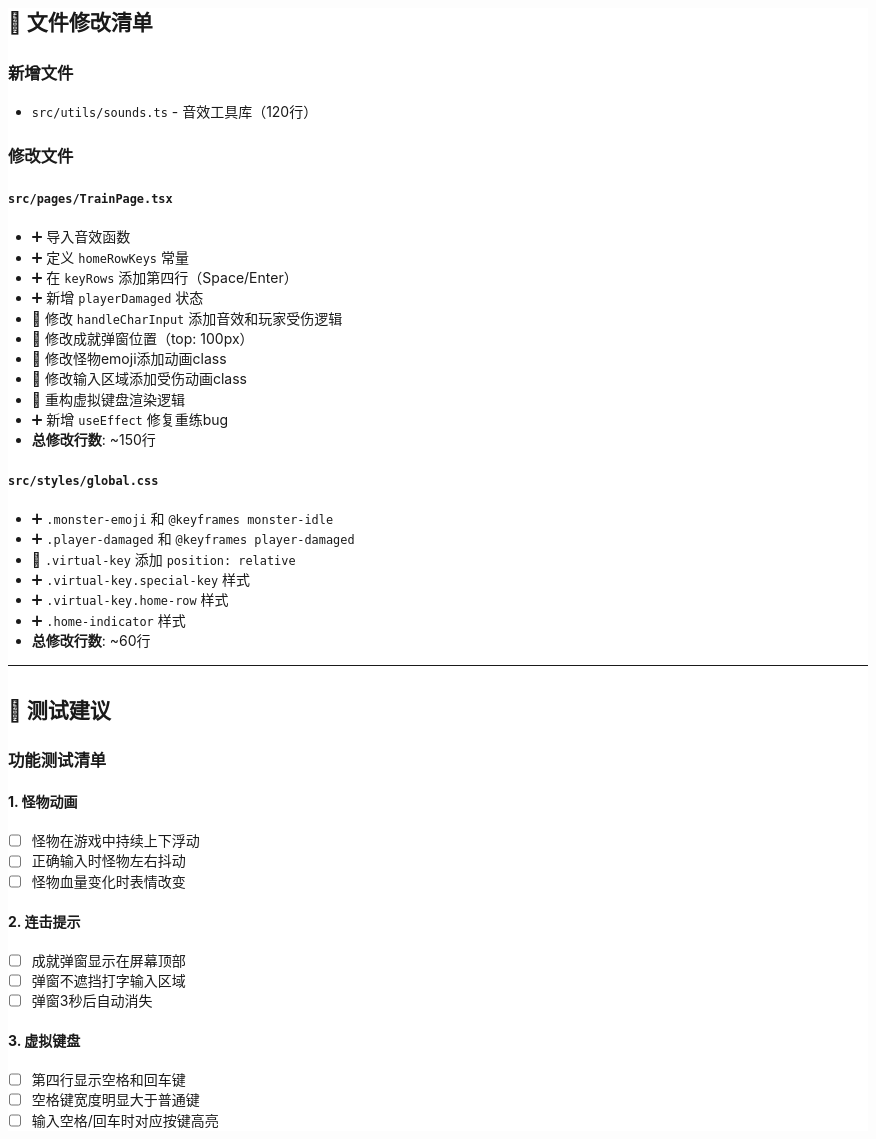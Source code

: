 ## 📁 文件修改清单

### 新增文件
- `src/utils/sounds.ts` - 音效工具库（120行）

### 修改文件

#### `src/pages/TrainPage.tsx`
- ➕ 导入音效函数
- ➕ 定义 `homeRowKeys` 常量
- ➕ 在 `keyRows` 添加第四行（Space/Enter）
- ➕ 新增 `playerDamaged` 状态
- 🔧 修改 `handleCharInput` 添加音效和玩家受伤逻辑
- 🔧 修改成就弹窗位置（top: 100px）
- 🔧 修改怪物emoji添加动画class
- 🔧 修改输入区域添加受伤动画class
- 🔧 重构虚拟键盘渲染逻辑
- ➕ 新增 `useEffect` 修复重练bug
- **总修改行数**: ~150行

#### `src/styles/global.css`
- ➕ `.monster-emoji` 和 `@keyframes monster-idle`
- ➕ `.player-damaged` 和 `@keyframes player-damaged`
- 🔧 `.virtual-key` 添加 `position: relative`
- ➕ `.virtual-key.special-key` 样式
- ➕ `.virtual-key.home-row` 样式
- ➕ `.home-indicator` 样式
- **总修改行数**: ~60行

---

## 🧪 测试建议

### 功能测试清单

#### 1. 怪物动画
- [ ] 怪物在游戏中持续上下浮动
- [ ] 正确输入时怪物左右抖动
- [ ] 怪物血量变化时表情改变

#### 2. 连击提示
- [ ] 成就弹窗显示在屏幕顶部
- [ ] 弹窗不遮挡打字输入区域
- [ ] 弹窗3秒后自动消失

#### 3. 虚拟键盘
- [ ] 第四行显示空格和回车键
- [ ] 空格键宽度明显大于普通键
- [ ] 输入空格/回车时对应按键高亮
